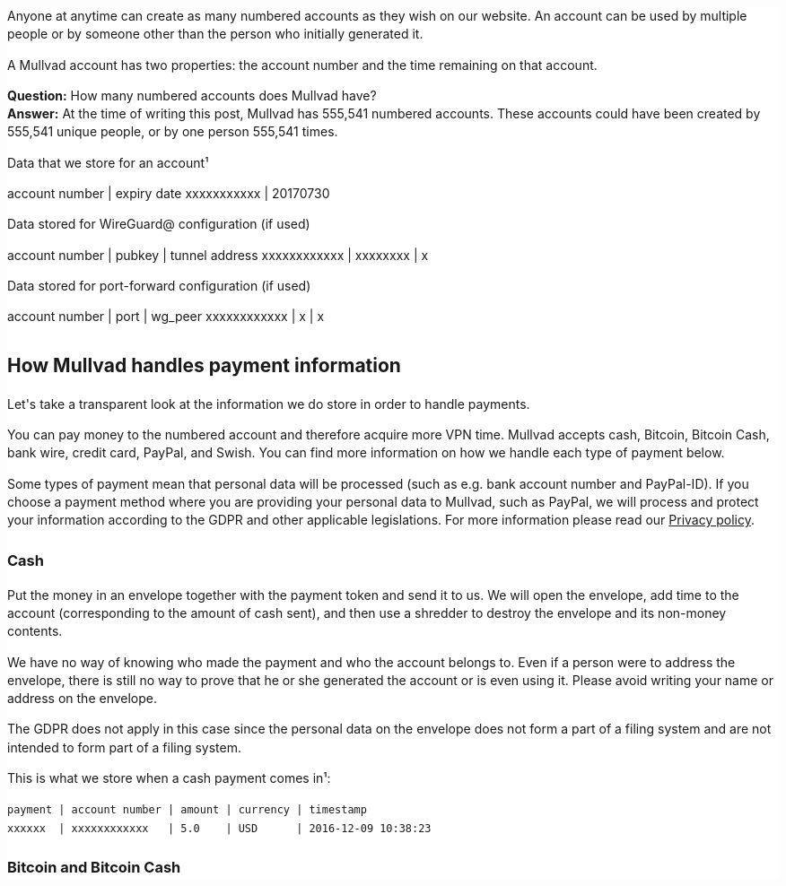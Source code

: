 Anyone at anytime can create as many numbered accounts as they wish on our website. An account can be used by multiple people or by someone other than the person who initially generated it.

A Mullvad account has two properties: the account number and the time remaining on that account.

**Question:** How many numbered accounts does Mullvad have?  
**Answer:** At the time of writing this post, Mullvad has 555,541 numbered accounts. These accounts could have been created by 555,541 unique people, or by one person 555,541 times.

Data that we store for an account¹

account number | expiry date
xxxxxxxxxxx    | 20170730

Data stored for WireGuard@ configuration (if used)

account number | pubkey    | tunnel address
xxxxxxxxxxxx   | xxxxxxxx  | x

Data stored for port-forward configuration (if used)

account number | port | wg\_peer
xxxxxxxxxxxx   | x    | x

How Mullvad handles payment information
---------------------------------------

Let's take a transparent look at the information we do store in order to handle payments.

You can pay money to the numbered account and therefore acquire more VPN time. Mullvad accepts cash, Bitcoin, Bitcoin Cash, bank wire, credit card, PayPal, and Swish. You can find more information on how we handle each type of payment below.

Some types of payment mean that personal data will be processed (such as e.g. bank account number and PayPal-ID). If you choose a payment method where you are providing your personal data to Mullvad, such as PayPal, we will process and protect your information according to the GDPR and other applicable legislations. For more information please read our [Privacy policy](https://mullvad.net/help/privacy-policy/).

### Cash

Put the money in an envelope together with the payment token and send it to us. We will open the envelope, add time to the account (corresponding to the amount of cash sent), and then use a shredder to destroy the envelope and its non-money contents.

We have no way of knowing who made the payment and who the account belongs to. Even if a person were to address the envelope, there is still no way to prove that he or she generated the account or is even using it. Please avoid writing your name or address on the envelope.

The GDPR does not apply in this case since the personal data on the envelope does not form a part of a filing system and are not intended to form part of a filing system.

This is what we store when a cash payment comes in¹:

    payment | account number | amount | currency | timestamp
    xxxxxx  | xxxxxxxxxxxx   | 5.0    | USD      | 2016-12-09 10:38:23

### Bitcoin and Bitcoin Cash
